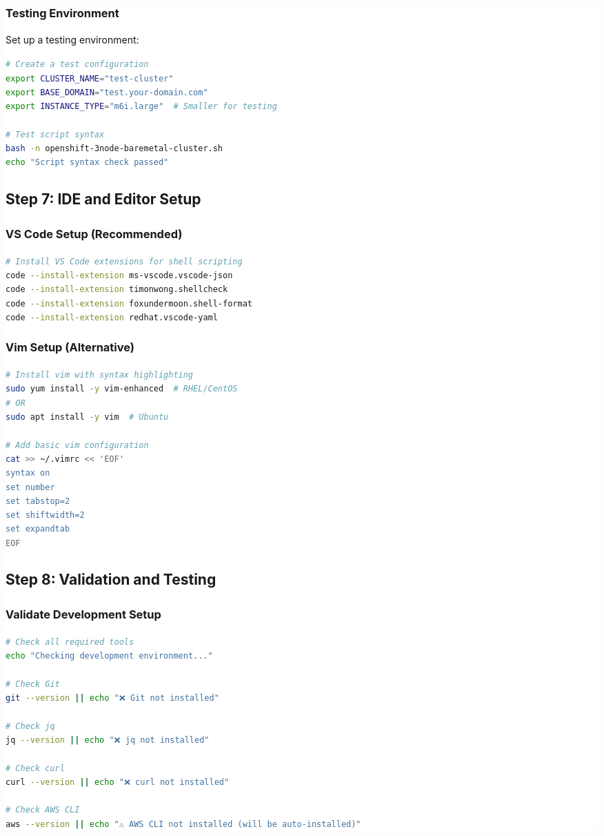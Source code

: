 ### Testing Environment

Set up a testing environment:

```bash
# Create a test configuration
export CLUSTER_NAME="test-cluster"
export BASE_DOMAIN="test.your-domain.com"
export INSTANCE_TYPE="m6i.large"  # Smaller for testing

# Test script syntax
bash -n openshift-3node-baremetal-cluster.sh
echo "Script syntax check passed"
```

## Step 7: IDE and Editor Setup

### VS Code Setup (Recommended)

```bash
# Install VS Code extensions for shell scripting
code --install-extension ms-vscode.vscode-json
code --install-extension timonwong.shellcheck
code --install-extension foxundermoon.shell-format
code --install-extension redhat.vscode-yaml
```

### Vim Setup (Alternative)

```bash
# Install vim with syntax highlighting
sudo yum install -y vim-enhanced  # RHEL/CentOS
# OR
sudo apt install -y vim  # Ubuntu

# Add basic vim configuration
cat >> ~/.vimrc << 'EOF'
syntax on
set number
set tabstop=2
set shiftwidth=2
set expandtab
EOF
```

## Step 8: Validation and Testing

### Validate Development Setup

```bash
# Check all required tools
echo "Checking development environment..."

# Check Git
git --version || echo "❌ Git not installed"

# Check jq
jq --version || echo "❌ jq not installed"

# Check curl
curl --version || echo "❌ curl not installed"

# Check AWS CLI
aws --version || echo "⚠️ AWS CLI not installed (will be auto-installed)"
```